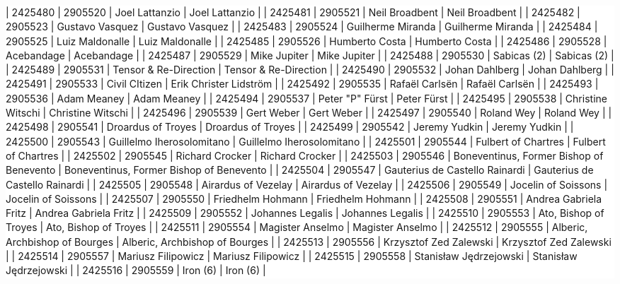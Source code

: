 | 2425480 | 2905520 | Joel Lattanzio | Joel Lattanzio |
| 2425481 | 2905521 | Neil Broadbent | Neil Broadbent |
| 2425482 | 2905523 | Gustavo Vasquez | Gustavo Vasquez |
| 2425483 | 2905524 | Guilherme Miranda | Guilherme Miranda |
| 2425484 | 2905525 | Luiz Maldonalle | Luiz Maldonalle |
| 2425485 | 2905526 | Humberto Costa | Humberto Costa |
| 2425486 | 2905528 | Acebandage | Acebandage |
| 2425487 | 2905529 | Mike Jupiter | Mike Jupiter |
| 2425488 | 2905530 | Sabicas (2) | Sabicas (2) |
| 2425489 | 2905531 | Tensor & Re-Direction | Tensor & Re-Direction |
| 2425490 | 2905532 | Johan Dahlberg | Johan Dahlberg |
| 2425491 | 2905533 | Civil CItizen | Erik Christer Lidström |
| 2425492 | 2905535 | Rafaël Carlsën | Rafaël Carlsën |
| 2425493 | 2905536 | Adam Meaney | Adam Meaney |
| 2425494 | 2905537 | Peter "P" Fürst | Peter Fürst |
| 2425495 | 2905538 | Christine Witschi | Christine Witschi |
| 2425496 | 2905539 | Gert Weber | Gert Weber |
| 2425497 | 2905540 | Roland Wey | Roland Wey |
| 2425498 | 2905541 | Droardus of Troyes | Droardus of Troyes |
| 2425499 | 2905542 | Jeremy Yudkin | Jeremy Yudkin |
| 2425500 | 2905543 | Guillelmo Iherosolomitano | Guillelmo Iherosolomitano |
| 2425501 | 2905544 | Fulbert of Chartres | Fulbert of Chartres |
| 2425502 | 2905545 | Richard Crocker | Richard Crocker |
| 2425503 | 2905546 | Boneventinus, Former Bishop of Benevento | Boneventinus, Former Bishop of Benevento |
| 2425504 | 2905547 | Gauterius de Castello Rainardi | Gauterius de Castello Rainardi |
| 2425505 | 2905548 | Airardus of Vezelay | Airardus of Vezelay |
| 2425506 | 2905549 | Jocelin of Soissons | Jocelin of Soissons |
| 2425507 | 2905550 | Friedhelm Hohmann | Friedhelm Hohmann |
| 2425508 | 2905551 | Andrea Gabriela Fritz | Andrea Gabriela Fritz |
| 2425509 | 2905552 | Johannes Legalis | Johannes Legalis |
| 2425510 | 2905553 | Ato, Bishop of Troyes | Ato, Bishop of Troyes |
| 2425511 | 2905554 | Magister Anselmo | Magister Anselmo |
| 2425512 | 2905555 | Alberic, Archbishop of Bourges | Alberic, Archbishop of Bourges |
| 2425513 | 2905556 | Krzysztof Zed Zalewski | Krzysztof Zed Zalewski |
| 2425514 | 2905557 | Mariusz Filipowicz | Mariusz Filipowicz |
| 2425515 | 2905558 | Stanisław Jędrzejowski | Stanisław Jędrzejowski |
| 2425516 | 2905559 | Iron (6) | Iron (6) |
